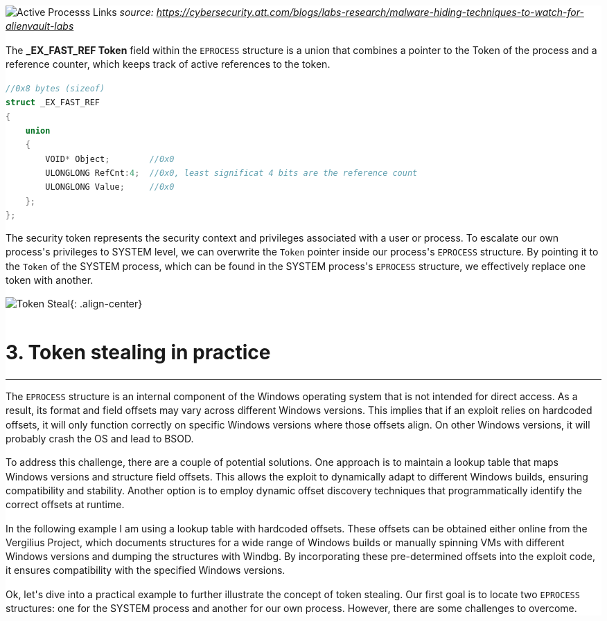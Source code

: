 ![Active Processs Links](https://idafchev.github.io/blog/assets/images/driver_vulnerability/active_process_links.png)
*source: https://cybersecurity.att.com/blogs/labs-research/malware-hiding-techniques-to-watch-for-alienvault-labs*  

The **_EX_FAST_REF Token** field within the `EPROCESS` structure is a union that combines a pointer to the Token of the process and a reference counter, which keeps track of active references to the token.  

```c
//0x8 bytes (sizeof)
struct _EX_FAST_REF
{
    union
    {
        VOID* Object;        //0x0
        ULONGLONG RefCnt:4;  //0x0, least significat 4 bits are the reference count
        ULONGLONG Value;     //0x0
    };
};
```
The security token represents the security context and privileges associated with a user or process. To escalate our own process's privileges to SYSTEM level, we can overwrite the `Token` pointer inside our process's `EPROCESS` structure. By pointing it to the `Token` of the SYSTEM process, which can be found in the SYSTEM process's `EPROCESS` structure, we effectively replace one token with another.  

![Token Steal](https://idafchev.github.io/blog/assets/images/driver_vulnerability/token_steal.png){: .align-center}  

# <a name="3_token_stealing_example"></a> 3. Token stealing in practice  
---
The `EPROCESS` structure is an internal component of the Windows operating system that is not intended for direct access. As a result, its format and field offsets may vary across different Windows versions. This implies that if an exploit relies on hardcoded offsets, it will only function correctly on specific Windows versions where those offsets align. On other Windows versions, it will probably crash the OS and lead to BSOD.  

To address this challenge, there are a couple of potential solutions. One approach is to maintain a lookup table that maps Windows versions and structure field offsets. This allows the exploit to dynamically adapt to different Windows builds, ensuring compatibility and stability. Another option is to employ dynamic offset discovery techniques that programmatically identify the correct offsets at runtime.  

In the following example I am using a lookup table with hardcoded offsets. These offsets can be obtained either online from the Vergilius Project, which documents structures for a wide range of Windows builds or manually spinning VMs with different Windows versions and dumping the structures with Windbg. By incorporating these pre-determined offsets into the exploit code, it ensures compatibility with the specified Windows versions.  

Ok, let's dive into a practical example to further illustrate the concept of token stealing. Our first goal is to locate two `EPROCESS` structures: one for the SYSTEM process and another for our own process. However, there are some challenges to overcome.  
